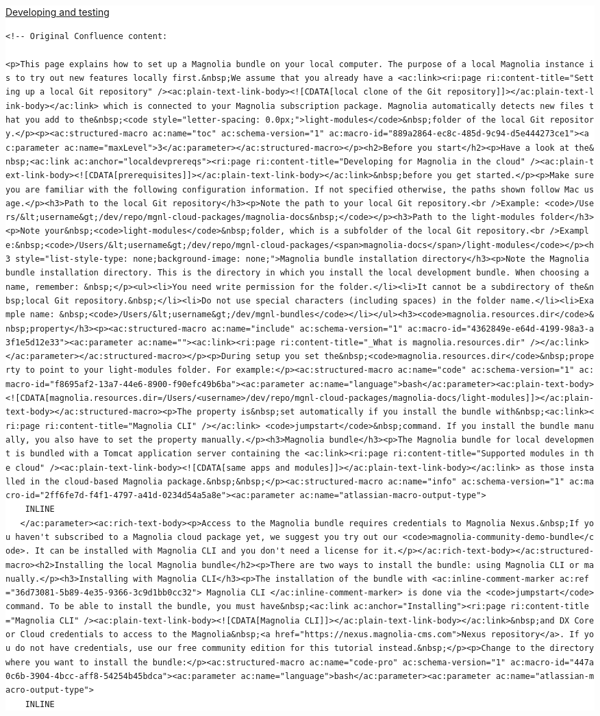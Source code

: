 [Developing and
testing](/Magnolia+Cloud/Developing+for+Magnolia+in+the+cloud/Developing+and+testing)

```{=html}
<!-- Original Confluence content:

<p>This page explains how to set up a Magnolia bundle on your local computer. The purpose of a local Magnolia instance is to try out new features locally first.&nbsp;We assume that you already have a <ac:link><ri:page ri:content-title="Setting up a local Git repository" /><ac:plain-text-link-body><![CDATA[local clone of the Git repository]]></ac:plain-text-link-body></ac:link> which is connected to your Magnolia subscription package. Magnolia automatically detects new files that you add to the&nbsp;<code style="letter-spacing: 0.0px;">light-modules</code>&nbsp;folder of the local Git repository.</p><p><ac:structured-macro ac:name="toc" ac:schema-version="1" ac:macro-id="889a2864-ec8c-485d-9c94-d5e444273ce1"><ac:parameter ac:name="maxLevel">3</ac:parameter></ac:structured-macro></p><h2>Before you start</h2><p>Have a look at the&nbsp;<ac:link ac:anchor="localdevprereqs"><ri:page ri:content-title="Developing for Magnolia in the cloud" /><ac:plain-text-link-body><![CDATA[prerequisites]]></ac:plain-text-link-body></ac:link>&nbsp;before you get started.</p><p>Make sure you are familiar with the following configuration information. If not specified otherwise, the paths shown follow Mac usage.</p><h3>Path to the local Git repository</h3><p>Note the path to your local Git repository.<br />Example: <code>/Users/&lt;username&gt;/dev/repo/mgnl-cloud-packages/magnolia-docs&nbsp;</code></p><h3>Path to the light-modules folder</h3><p>Note your&nbsp;<code>light-modules</code>&nbsp;folder, which is a subfolder of the local Git repository.<br />Example:&nbsp;<code>/Users/&lt;username&gt;/dev/repo/mgnl-cloud-packages/<span>magnolia-docs</span>/light-modules</code></p><h3 style="list-style-type: none;background-image: none;">Magnolia bundle installation directory</h3><p>Note the Magnolia bundle installation directory. This is the directory in which you install the local development bundle. When choosing a name, remember: &nbsp;</p><ul><li>You need write permission for the folder.</li><li>It cannot be a subdirectory of the&nbsp;local Git repository.&nbsp;</li><li>Do not use special characters (including spaces) in the folder name.</li><li>Example name: &nbsp;<code>/Users/&lt;username&gt;/dev/mgnl-bundles</code></li></ul><h3><code>magnolia.resources.dir</code>&nbsp;property</h3><p><ac:structured-macro ac:name="include" ac:schema-version="1" ac:macro-id="4362849e-e64d-4199-98a3-a3f1e5d12e33"><ac:parameter ac:name=""><ac:link><ri:page ri:content-title="_What is magnolia.resources.dir" /></ac:link></ac:parameter></ac:structured-macro></p><p>During setup you set the&nbsp;<code>magnolia.resources.dir</code>&nbsp;property to point to your light-modules folder. For example:</p><ac:structured-macro ac:name="code" ac:schema-version="1" ac:macro-id="f8695af2-13a7-44e6-8900-f90efc49b6ba"><ac:parameter ac:name="language">bash</ac:parameter><ac:plain-text-body><![CDATA[magnolia.resources.dir=/Users/<username>/dev/repo/mgnl-cloud-packages/magnolia-docs/light-modules]]></ac:plain-text-body></ac:structured-macro><p>The property is&nbsp;set automatically if you install the bundle with&nbsp;<ac:link><ri:page ri:content-title="Magnolia CLI" /></ac:link> <code>jumpstart</code>&nbsp;command. If you install the bundle manually, you also have to set the property manually.</p><h3>Magnolia bundle</h3><p>The Magnolia bundle for local development is bundled with a Tomcat application server containing the <ac:link><ri:page ri:content-title="Supported modules in the cloud" /><ac:plain-text-link-body><![CDATA[same apps and modules]]></ac:plain-text-link-body></ac:link> as those installed in the cloud-based Magnolia package.&nbsp;&nbsp;</p><ac:structured-macro ac:name="info" ac:schema-version="1" ac:macro-id="2ff6fe7d-f4f1-4797-a41d-0234d54a5a8e"><ac:parameter ac:name="atlassian-macro-output-type">
    INLINE
   </ac:parameter><ac:rich-text-body><p>Access to the Magnolia bundle requires credentials to Magnolia Nexus.&nbsp;If you haven't subscribed to a Magnolia cloud package yet, we suggest you try out our <code>magnolia-community-demo-bundle</code>. It can be installed with Magnolia CLI and you don't need a license for it.</p></ac:rich-text-body></ac:structured-macro><h2>Installing the local Magnolia bundle</h2><p>There are two ways to install the bundle: using Magnolia CLI or manually.</p><h3>Installing with Magnolia CLI</h3><p>The installation of the bundle with <ac:inline-comment-marker ac:ref="36d73081-5b89-4e35-9366-3c9d1bb0cc32"> Magnolia CLI </ac:inline-comment-marker> is done via the <code>jumpstart</code> command. To be able to install the bundle, you must have&nbsp;<ac:link ac:anchor="Installing"><ri:page ri:content-title="Magnolia CLI" /><ac:plain-text-link-body><![CDATA[Magnolia CLI]]></ac:plain-text-link-body></ac:link>&nbsp;and DX Core or Cloud credentials to access to the Magnolia&nbsp;<a href="https://nexus.magnolia-cms.com">Nexus repository</a>. If you do not have credentials, use our free community edition for this tutorial instead.&nbsp;</p><p>Change to the directory where you want to install the bundle:</p><ac:structured-macro ac:name="code-pro" ac:schema-version="1" ac:macro-id="447a0c6b-3904-4bcc-aff8-54254b45bdca"><ac:parameter ac:name="language">bash</ac:parameter><ac:parameter ac:name="atlassian-macro-output-type">
    INLINE
```